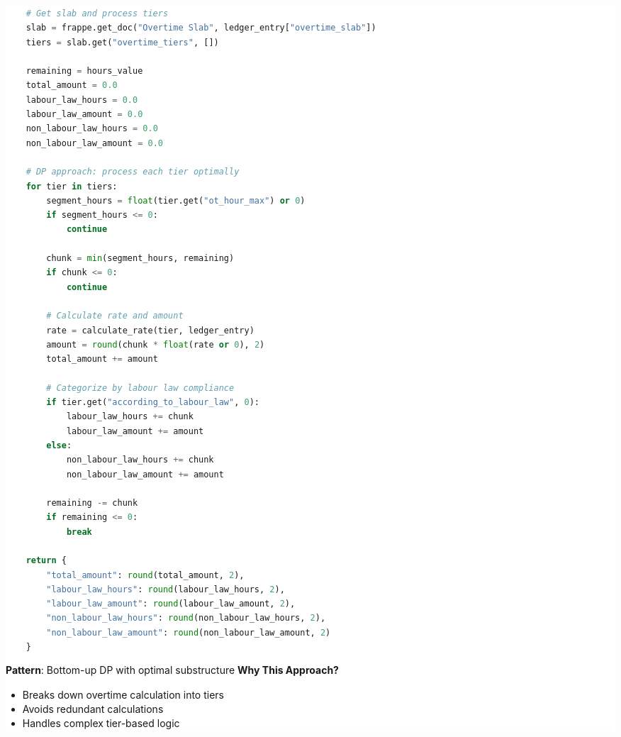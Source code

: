 ```python
    # Get slab and process tiers
    slab = frappe.get_doc("Overtime Slab", ledger_entry["overtime_slab"])
    tiers = slab.get("overtime_tiers", [])

    remaining = hours_value
    total_amount = 0.0
    labour_law_hours = 0.0
    labour_law_amount = 0.0
    non_labour_law_hours = 0.0
    non_labour_law_amount = 0.0

    # DP approach: process each tier optimally
    for tier in tiers:
        segment_hours = float(tier.get("ot_hour_max") or 0)
        if segment_hours <= 0:
            continue

        chunk = min(segment_hours, remaining)
        if chunk <= 0:
            continue

        # Calculate rate and amount
        rate = calculate_rate(tier, ledger_entry)
        amount = round(chunk * float(rate or 0), 2)
        total_amount += amount

        # Categorize by labour law compliance
        if tier.get("according_to_labour_law", 0):
            labour_law_hours += chunk
            labour_law_amount += amount
        else:
            non_labour_law_hours += chunk
            non_labour_law_amount += amount

        remaining -= chunk
        if remaining <= 0:
            break

    return {
        "total_amount": round(total_amount, 2),
        "labour_law_hours": round(labour_law_hours, 2),
        "labour_law_amount": round(labour_law_amount, 2),
        "non_labour_law_hours": round(non_labour_law_hours, 2),
        "non_labour_law_amount": round(non_labour_law_amount, 2)
    }
```

**Pattern**: Bottom-up DP with optimal substructure
**Why This Approach?**

- Breaks down overtime calculation into tiers
- Avoids redundant calculations
- Handles complex tier-based logic
